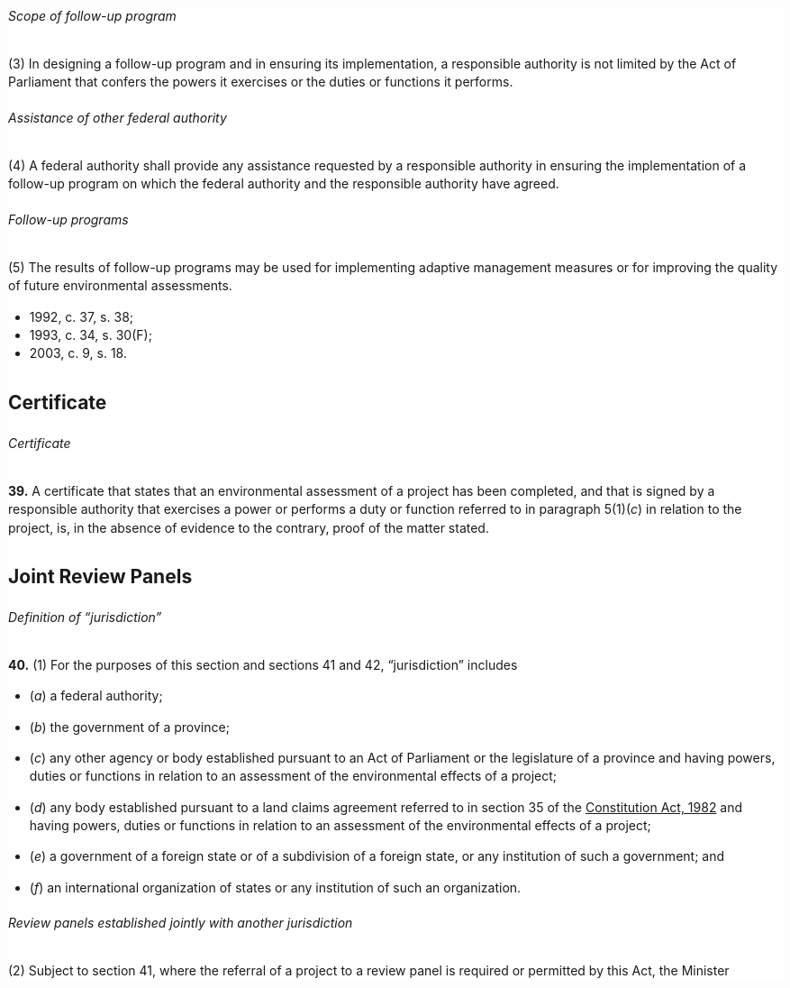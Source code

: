 ###### Scope of follow-up program

(3) In designing a follow-up program and in ensuring its implementation, a responsible authority is not limited by the Act of Parliament that confers the powers it exercises or the duties or functions it performs.

###### Assistance of other federal authority

(4) A federal authority shall provide any assistance requested by a responsible authority in ensuring the implementation of a follow-up program on which the federal authority and the responsible authority have agreed.

###### Follow-up programs

(5) The results of follow-up programs may be used for implementing adaptive management measures or for improving the quality of future environmental assessments.

  * 1992, c. 37, s. 38;
  * 1993, c. 34, s. 30(F);
  * 2003, c. 9, s. 18.

## Certificate

###### Certificate

**39.** A certificate that states that an environmental assessment of a project has been completed, and that is signed by a responsible authority that exercises a power or performs a duty or function referred to in paragraph 5(1)(_c_) in relation to the project, is, in the absence of evidence to the contrary, proof of the matter stated.

## Joint Review Panels

###### Definition of “jurisdiction”

**40.** (1) For the purposes of this section and sections 41 and 42, “jurisdiction” includes

  * (_a_) a federal authority;

  * (_b_) the government of a province;

  * (_c_) any other agency or body established pursuant to an Act of Parliament or the legislature of a province and having powers, duties or functions in relation to an assessment of the environmental effects of a project;

  * (_d_) any body established pursuant to a land claims agreement referred to in section 35 of the [Constitution Act, 1982](/canada/eng/Const//.md) and having powers, duties or functions in relation to an assessment of the environmental effects of a project;

  * (_e_) a government of a foreign state or of a subdivision of a foreign state, or any institution of such a government; and

  * (_f_) an international organization of states or any institution of such an organization.

###### Review panels established jointly with another jurisdiction

(2) Subject to section 41, where the referral of a project to a review panel is required or permitted by this Act, the Minister
